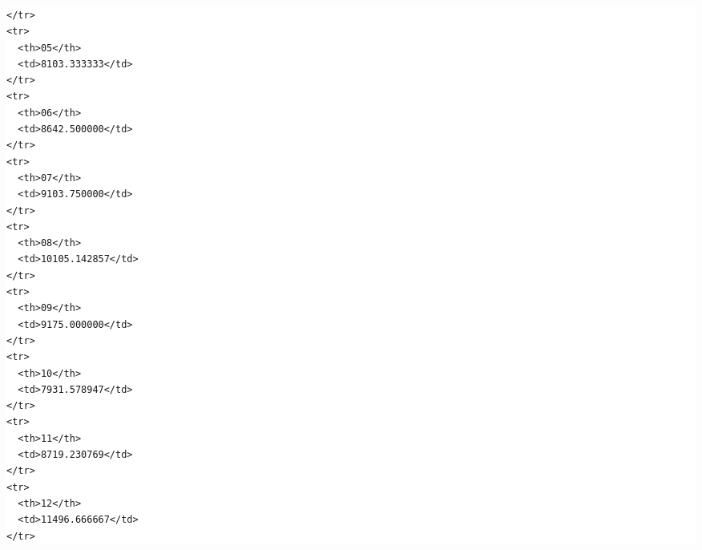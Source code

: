     </tr>
    <tr>
      <th>05</th>
      <td>8103.333333</td>
    </tr>
    <tr>
      <th>06</th>
      <td>8642.500000</td>
    </tr>
    <tr>
      <th>07</th>
      <td>9103.750000</td>
    </tr>
    <tr>
      <th>08</th>
      <td>10105.142857</td>
    </tr>
    <tr>
      <th>09</th>
      <td>9175.000000</td>
    </tr>
    <tr>
      <th>10</th>
      <td>7931.578947</td>
    </tr>
    <tr>
      <th>11</th>
      <td>8719.230769</td>
    </tr>
    <tr>
      <th>12</th>
      <td>11496.666667</td>
    </tr>
  </tbody>
</table>
</div>


